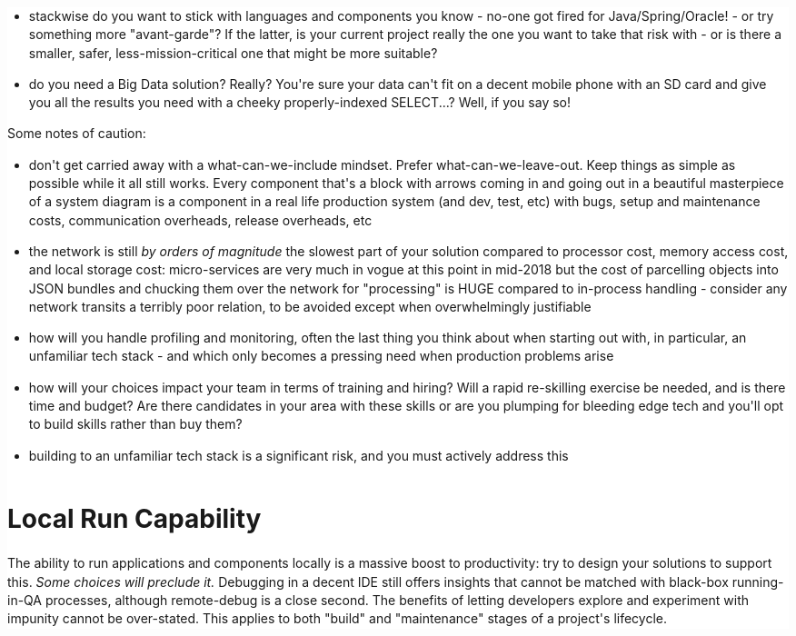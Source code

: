 - stackwise do you want to stick with languages and components you know - no-one got fired for Java/Spring/Oracle! - or 
try something more "avant-garde"? If the latter, is your current project really the one you want to take that risk 
with - or is there a smaller, safer, less-mission-critical one that might be more suitable?

- do you need a Big Data solution? Really? You're sure your data can't fit on a decent mobile phone with an SD card 
and give you all the results you need with a cheeky properly-indexed SELECT...? Well, if you say so!

Some notes of caution:

- don't get carried away with a what-can-we-include mindset. Prefer what-can-we-leave-out. Keep things as simple as 
possible while it all still works. Every component that's a block with arrows coming in and going out in a beautiful 
masterpiece of a system diagram is a component in a real life production system (and dev, test, etc) with bugs, setup 
and maintenance costs, communication overheads, release overheads, etc

- the network is still _by orders of magnitude_ the slowest part of your solution compared to processor cost, memory 
access cost, and local storage cost: micro-services are very much in vogue at this point in mid-2018 but the cost of 
parcelling objects into JSON bundles and chucking them over the network for "processing" is HUGE compared to in-process
handling - consider any network transits a terribly poor relation, to be avoided except when overwhelmingly justifiable

- how will you handle profiling and monitoring, often the last thing you think about when starting out with, in 
particular, an unfamiliar tech stack - and which only becomes a pressing need when production problems arise 

- how will your choices impact your team in terms of training and hiring? Will a rapid re-skilling exercise be needed, 
and is there time and budget? Are there candidates in your area with these skills or are you plumping for bleeding edge 
tech and you'll opt to build skills rather than buy them? 

- building to an unfamiliar tech stack is a significant risk, and you must actively address this


# Local Run Capability

The ability to run applications and components locally is a massive boost to productivity: try to design your solutions 
to support this. _Some choices will preclude it._ Debugging in a decent IDE still offers insights that cannot be 
matched with black-box running-in-QA processes, although remote-debug is a close second. The benefits of letting 
developers explore and experiment with impunity cannot be over-stated. This applies to both "build" and "maintenance" 
stages of a project's lifecycle.

